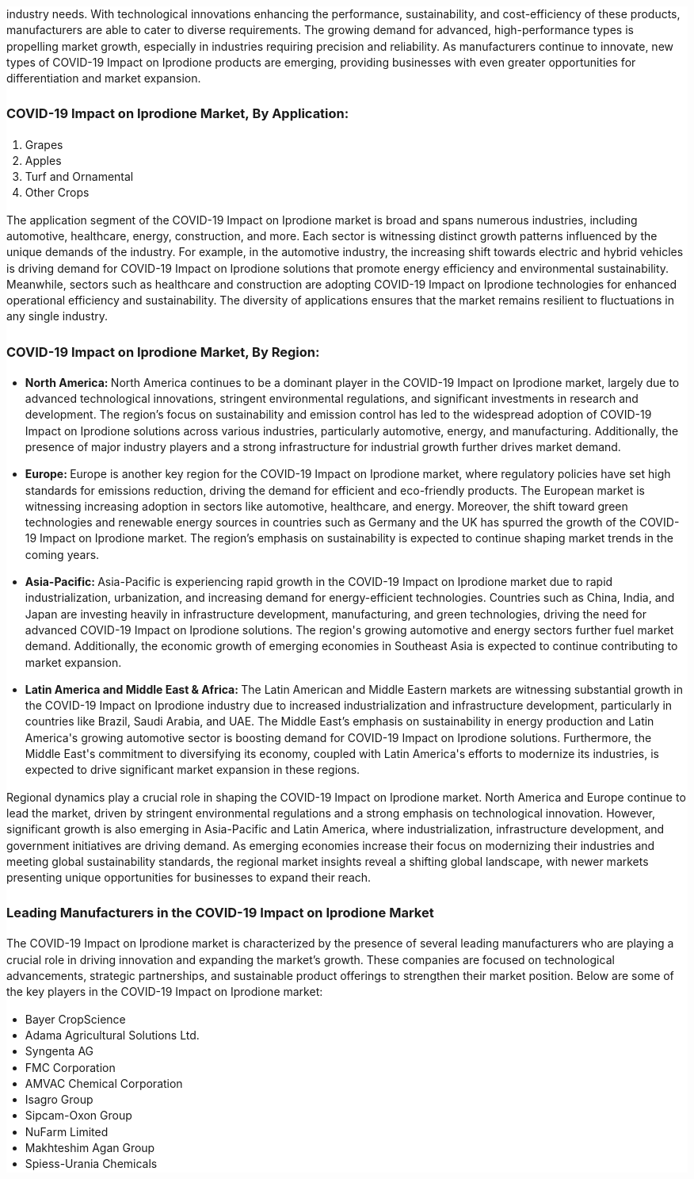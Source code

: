 industry needs. With technological innovations enhancing the performance, sustainability, and cost-efficiency of these products, manufacturers are able to cater to diverse requirements. The growing demand for advanced, high-performance types is propelling market growth, especially in industries requiring precision and reliability. As manufacturers continue to innovate, new types of COVID-19 Impact on Iprodione products are emerging, providing businesses with even greater opportunities for differentiation and market expansion.</p><h3>COVID-19 Impact on Iprodione Market,&nbsp;By Application:</h3><ol><li>Grapes<li> Apples<li> Turf and Ornamental<li> Other Crops</li></ol><p>The application segment of the COVID-19 Impact on Iprodione market is broad and spans numerous industries, including automotive, healthcare, energy, construction, and more. Each sector is witnessing distinct growth patterns influenced by the unique demands of the industry. For example, in the automotive industry, the increasing shift towards electric and hybrid vehicles is driving demand for COVID-19 Impact on Iprodione solutions that promote energy efficiency and environmental sustainability. Meanwhile, sectors such as healthcare and construction are adopting COVID-19 Impact on Iprodione technologies for enhanced operational efficiency and sustainability. The diversity of applications ensures that the market remains resilient to fluctuations in any single industry.</p><h3>COVID-19 Impact on Iprodione Market, By Region:</h3><ul><li><p><strong>North America:&nbsp;</strong>North America continues to be a dominant player in the COVID-19 Impact on Iprodione market, largely due to advanced technological innovations, stringent environmental regulations, and significant investments in research and development. The region&rsquo;s focus on sustainability and emission control has led to the widespread adoption of COVID-19 Impact on Iprodione solutions across various industries, particularly automotive, energy, and manufacturing. Additionally, the presence of major industry players and a strong infrastructure for industrial growth further drives market demand.</p></li><li><p><strong><strong>Europe:&nbsp;</strong></strong>Europe is another key region for the COVID-19 Impact on Iprodione market, where regulatory policies have set high standards for emissions reduction, driving the demand for efficient and eco-friendly products. The European market is witnessing increasing adoption in sectors like automotive, healthcare, and energy. Moreover, the shift toward green technologies and renewable energy sources in countries such as Germany and the UK has spurred the growth of the COVID-19 Impact on Iprodione market. The region&rsquo;s emphasis on sustainability is expected to continue shaping market trends in the coming years.</p></li><li><p><strong><strong>Asia-Pacific:&nbsp;</strong></strong>Asia-Pacific is experiencing rapid growth in the COVID-19 Impact on Iprodione market due to rapid industrialization, urbanization, and increasing demand for energy-efficient technologies. Countries such as China, India, and Japan are investing heavily in infrastructure development, manufacturing, and green technologies, driving the need for advanced COVID-19 Impact on Iprodione solutions. The region's growing automotive and energy sectors further fuel market demand. Additionally, the economic growth of emerging economies in Southeast Asia is expected to continue contributing to market expansion.</p></li><li><p><strong><strong>Latin America and Middle East &amp; Africa:&nbsp;</strong></strong>The Latin American and Middle Eastern markets are witnessing substantial growth in the COVID-19 Impact on Iprodione industry due to increased industrialization and infrastructure development, particularly in countries like Brazil, Saudi Arabia, and UAE. The Middle East&rsquo;s emphasis on sustainability in energy production and Latin America's growing automotive sector is boosting demand for COVID-19 Impact on Iprodione solutions. Furthermore, the Middle East's commitment to diversifying its economy, coupled with Latin America's efforts to modernize its industries, is expected to drive significant market expansion in these regions.</p></li></ul><p>Regional dynamics play a crucial role in shaping the COVID-19 Impact on Iprodione market. North America and Europe continue to lead the market, driven by stringent environmental regulations and a strong emphasis on technological innovation. However, significant growth is also emerging in Asia-Pacific and Latin America, where industrialization, infrastructure development, and government initiatives are driving demand. As emerging economies increase their focus on modernizing their industries and meeting global sustainability standards, the regional market insights reveal a shifting global landscape, with newer markets presenting unique opportunities for businesses to expand their reach.</p><h3><strong>Leading Manufacturers in the COVID-19 Impact on Iprodione Market</strong></h3><p>The COVID-19 Impact on Iprodione market is characterized by the presence of several leading manufacturers who are playing a crucial role in driving innovation and expanding the market&rsquo;s growth. These companies are focused on technological advancements, strategic partnerships, and sustainable product offerings to strengthen their market position. Below are some of the key players in the COVID-19 Impact on Iprodione market:</p></div><div class="article-main__content" data-test-id="publishing-text-block"><ul><li><span class="">Bayer CropScience<li> Adama Agricultural Solutions Ltd.<li> Syngenta AG<li> FMC Corporation<li> AMVAC Chemical Corporation<li> Isagro Group<li> Sipcam-Oxon Group<li> NuFarm Limited<li> Makhteshim Agan Group<li> Spiess-Urania Chemicals